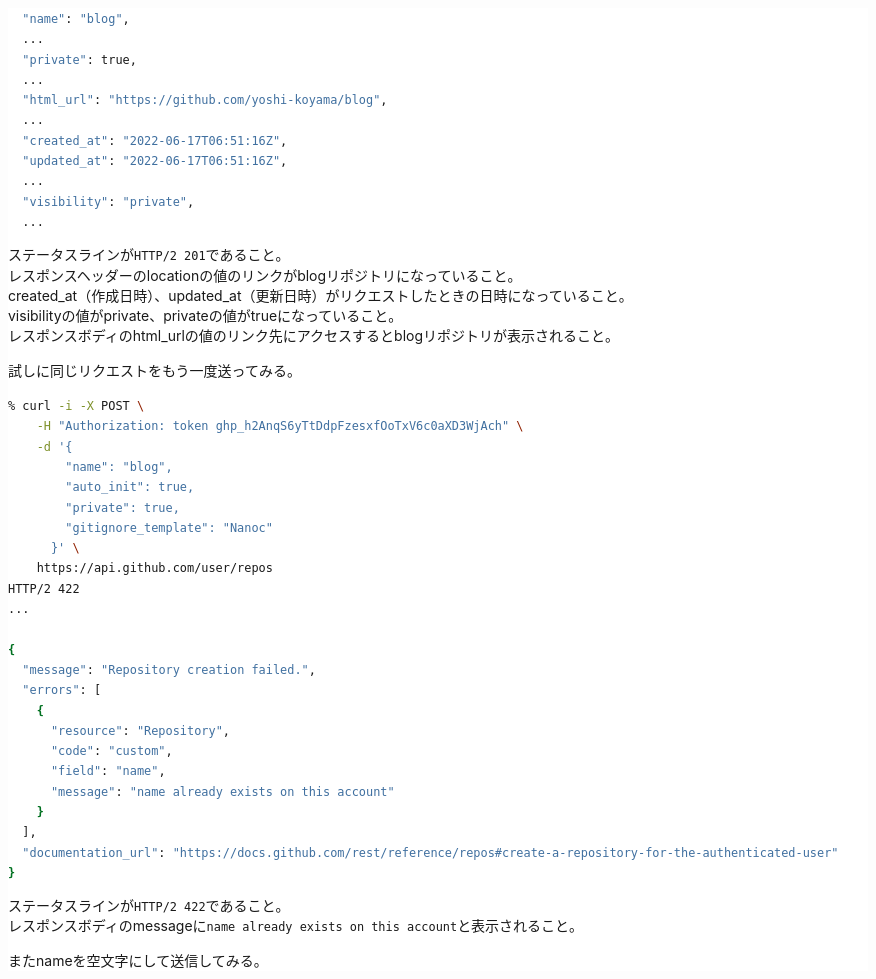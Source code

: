 ```bash
  "name": "blog",
  ...
  "private": true,
  ...
  "html_url": "https://github.com/yoshi-koyama/blog",
  ...
  "created_at": "2022-06-17T06:51:16Z",
  "updated_at": "2022-06-17T06:51:16Z",
  ...
  "visibility": "private",
  ...
```

ステータスラインが`HTTP/2 201`であること。  
レスポンスヘッダーのlocationの値のリンクがblogリポジトリになっていること。  
created_at（作成日時）、updated_at（更新日時）がリクエストしたときの日時になっていること。  
visibilityの値がprivate、privateの値がtrueになっていること。  
レスポンスボディのhtml_urlの値のリンク先にアクセスするとblogリポジトリが表示されること。  

試しに同じリクエストをもう一度送ってみる。  

```bash
% curl -i -X POST \
    -H "Authorization: token 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" \
    -d '{
        "name": "blog",
        "auto_init": true,
        "private": true,
        "gitignore_template": "Nanoc"
      }' \
    https://api.github.com/user/repos
HTTP/2 422
...

{
  "message": "Repository creation failed.",
  "errors": [
    {
      "resource": "Repository",
      "code": "custom",
      "field": "name",
      "message": "name already exists on this account"
    }
  ],
  "documentation_url": "https://docs.github.com/rest/reference/repos#create-a-repository-for-the-authenticated-user"
}
```

ステータスラインが`HTTP/2 422`であること。  
レスポンスボディのmessageに`name already exists on this account`と表示されること。  

またnameを空文字にして送信してみる。  
